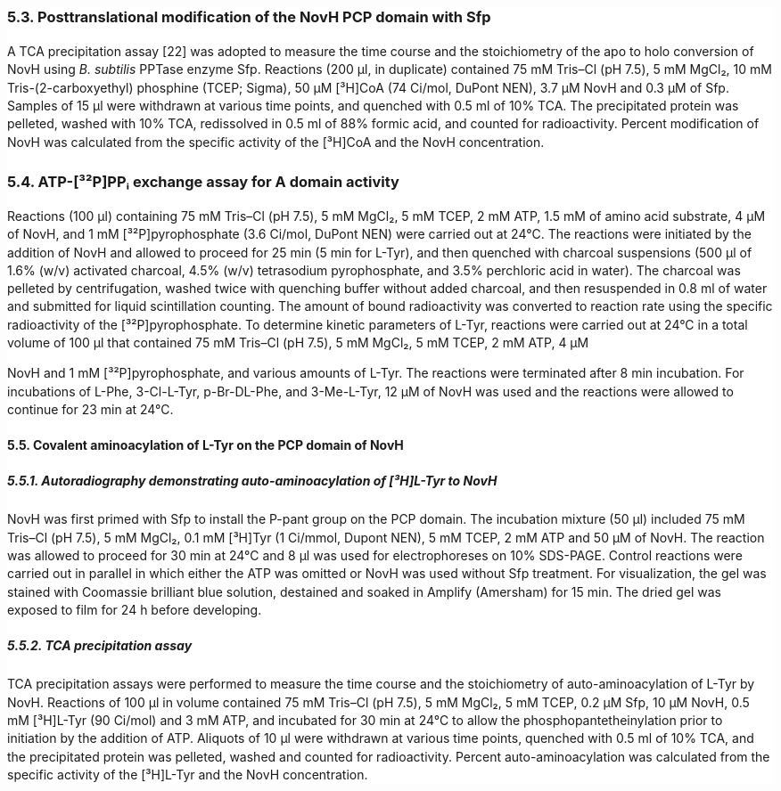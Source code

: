 ### 5.3. Posttranslational modification of the NovH PCP domain with Sfp

A TCA precipitation assay [22] was adopted to measure the time course and the stoichiometry of the apo to holo conversion of NovH using *B. subtilis* PPTase enzyme Sfp. Reactions (200 μl, in duplicate) contained 75 mM Tris–Cl (pH 7.5), 5 mM MgCl₂, 10 mM Tris-(2-carboxyethyl) phosphine (TCEP; Sigma), 50 μM [³H]CoA (74 Ci/mol, DuPont NEN), 3.7 μM NovH and 0.3 μM of Sfp. Samples of 15 μl were withdrawn at various time points, and quenched with 0.5 ml of 10% TCA. The precipitated protein was pelleted, washed with 10% TCA, redissolved in 0.5 ml of 88% formic acid, and counted for radioactivity. Percent modification of NovH was calculated from the specific activity of the [³H]CoA and the NovH concentration.

### 5.4. ATP-[³²P]PPᵢ exchange assay for A domain activity

Reactions (100 μl) containing 75 mM Tris–Cl (pH 7.5), 5 mM MgCl₂, 5 mM TCEP, 2 mM ATP, 1.5 mM of amino acid substrate, 4 μM of NovH, and 1 mM [³²P]pyrophosphate (3.6 Ci/mol, DuPont NEN) were carried out at 24°C. The reactions were initiated by the addition of NovH and allowed to proceed for 25 min (5 min for L-Tyr), and then quenched with charcoal suspensions (500 μl of 1.6% (w/v) activated charcoal, 4.5% (w/v) tetrasodium pyrophosphate, and 3.5% perchloric acid in water). The charcoal was pelleted by centrifugation, washed twice with quenching buffer without added charcoal, and then resuspended in 0.8 ml of water and submitted for liquid scintillation counting. The amount of bound radioactivity was converted to reaction rate using the specific radioactivity of the [³²P]pyrophosphate. To determine kinetic parameters of L-Tyr, reactions were carried out at 24°C in a total volume of 100 μl that contained 75 mM Tris–Cl (pH 7.5), 5 mM MgCl₂, 5 mM TCEP, 2 mM ATP, 4 μM

NovH and 1 mM [³²P]pyrophosphate, and various amounts of L-Tyr. The reactions were terminated after 8 min incubation. For incubations of L-Phe, 3-Cl-L-Tyr, p-Br-DL-Phe, and 3-Me-L-Tyr, 12 μM of NovH was used and the reactions were allowed to continue for 23 min at 24°C.

#### 5.5. Covalent aminoacylation of L-Tyr on the PCP domain of NovH

##### 5.5.1. Autoradiography demonstrating auto-aminoacylation of [³H]L-Tyr to NovH

NovH was first primed with Sfp to install the P-pant group on the PCP domain. The incubation mixture (50 μl) included 75 mM Tris–Cl (pH 7.5), 5 mM MgCl₂, 0.1 mM [³H]Tyr (1 Ci/mmol, Dupont NEN), 5 mM TCEP, 2 mM ATP and 50 μM of NovH. The reaction was allowed to proceed for 30 min at 24°C and 8 μl was used for electrophoreses on 10% SDS-PAGE. Control reactions were carried out in parallel in which either the ATP was omitted or NovH was used without Sfp treatment. For visualization, the gel was stained with Coomassie brilliant blue solution, destained and soaked in Amplify (Amersham) for 15 min. The dried gel was exposed to film for 24 h before developing.

##### 5.5.2. TCA precipitation assay

TCA precipitation assays were performed to measure the time course and the stoichiometry of auto-aminoacylation of L-Tyr by NovH. Reactions of 100 μl in volume contained 75 mM Tris–Cl (pH 7.5), 5 mM MgCl₂, 5 mM TCEP, 0.2 μM Sfp, 10 μM NovH, 0.5 mM [³H]L-Tyr (90 Ci/mol) and 3 mM ATP, and incubated for 30 min at 24°C to allow the phosphopantetheinylation prior to initiation by the addition of ATP. Aliquots of 10 μl were withdrawn at various time points, quenched with 0.5 ml of 10% TCA, and the precipitated protein was pelleted, washed and counted for radioactivity. Percent auto-aminoacylation was calculated from the specific activity of the [³H]L-Tyr and the NovH concentration.
